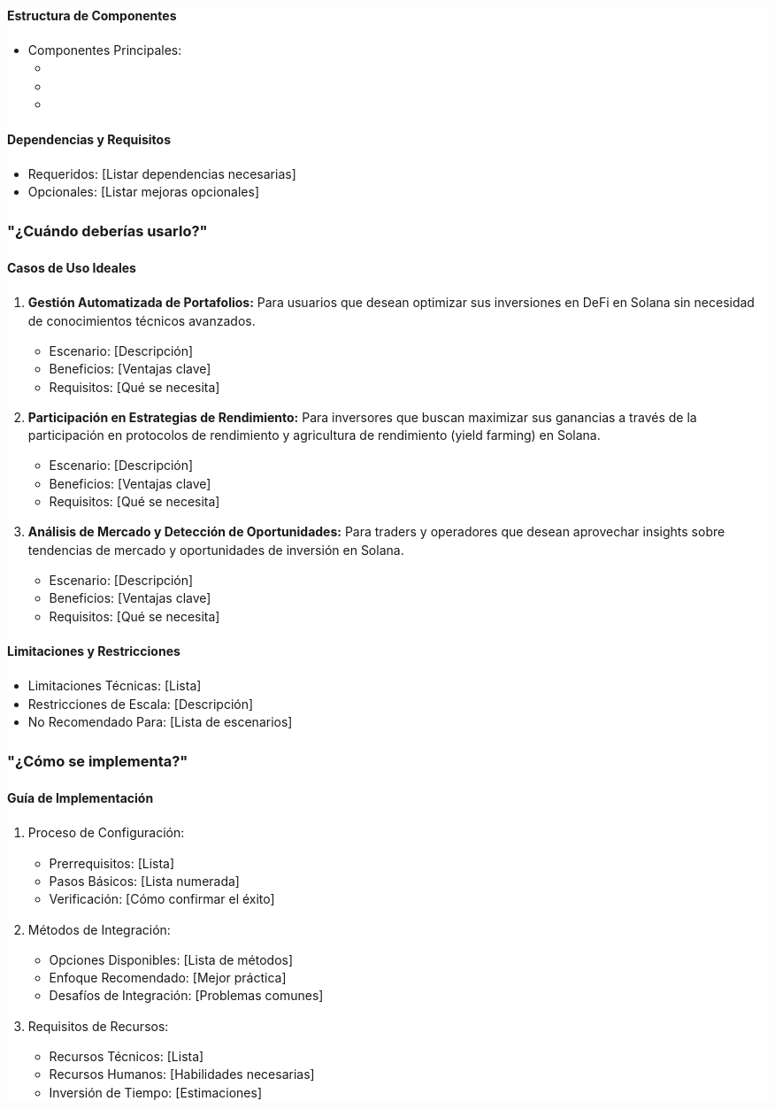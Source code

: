 #### Estructura de Componentes
- Componentes Principales:
  - [Componente 1]: [Propósito]
  - [Componente 2]: [Propósito]
  - [Componente 3]: [Propósito]

#### Dependencias y Requisitos
- Requeridos: [Listar dependencias necesarias]
- Opcionales: [Listar mejoras opcionales]

### "¿Cuándo deberías usarlo?"

#### Casos de Uso Ideales
1. **Gestión Automatizada de Portafolios:** Para usuarios que desean optimizar sus inversiones en DeFi en Solana sin necesidad de conocimientos técnicos avanzados.
   - Escenario: [Descripción]
   - Beneficios: [Ventajas clave]
   - Requisitos: [Qué se necesita]

2. **Participación en Estrategias de Rendimiento:** Para inversores que buscan maximizar sus ganancias a través de la participación en protocolos de rendimiento y agricultura de rendimiento (yield farming) en Solana.
   - Escenario: [Descripción]
   - Beneficios: [Ventajas clave]
   - Requisitos: [Qué se necesita]

3. **Análisis de Mercado y Detección de Oportunidades:** Para traders y operadores que desean aprovechar insights sobre tendencias de mercado y oportunidades de inversión en Solana.
   - Escenario: [Descripción]
   - Beneficios: [Ventajas clave]
   - Requisitos: [Qué se necesita]

#### Limitaciones y Restricciones
- Limitaciones Técnicas: [Lista]
- Restricciones de Escala: [Descripción]
- No Recomendado Para: [Lista de escenarios]

### "¿Cómo se implementa?"

#### Guía de Implementación
1. Proceso de Configuración:
   - Prerrequisitos: [Lista]
   - Pasos Básicos: [Lista numerada]
   - Verificación: [Cómo confirmar el éxito]

2. Métodos de Integración:
   - Opciones Disponibles: [Lista de métodos]
   - Enfoque Recomendado: [Mejor práctica]
   - Desafíos de Integración: [Problemas comunes]

3. Requisitos de Recursos:
   - Recursos Técnicos: [Lista]
   - Recursos Humanos: [Habilidades necesarias]
   - Inversión de Tiempo: [Estimaciones]
